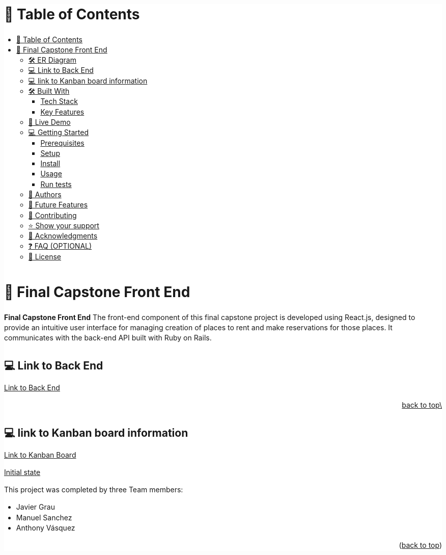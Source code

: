 # 📗 Table of Contents

- [📗 Table of Contents](#-table-of-contents)
- [📖 Final Capstone Front End ](#-final-capstone-front-end-)
  - [🛠 ER Diagram ](#-er-diagram-)
  - [💻 Link to Back End ](#-link-to-back-end-)
  - [💻 link to Kanban board information ](#-link-to-kanban-board-information-)
  - [🛠 Built With ](#-built-with-)
    - [Tech Stack ](#tech-stack-)
    - [Key Features ](#key-features-)
  - [🚀 Live Demo](#live-demo)
  - [💻 Getting Started ](#-getting-started-)
    - [Prerequisites](#prerequisites)
    - [Setup](#setup)
    - [Install](#install)
    - [Usage](#usage)
    - [Run tests](#run-tests)
  - [👥 Authors ](#-authors-)
  - [🔭 Future Features ](#-future-features-)
  - [🤝 Contributing ](#-contributing-)
  - [⭐️ Show your support ](#️-show-your-support-)
  - [🙏 Acknowledgments ](#-acknowledgments-)
  - [❓ FAQ (OPTIONAL) ](#-faq-optional-)
  - [📝 License ](#-license-)
# 📖 Final Capstone Front End <a name="about-project"></a>

**Final Capstone Front End** The front-end component of this final capstone project is developed using React.js, designed to provide an intuitive user interface for managing creation of places to rent and make reservations for those places. It communicates with the back-end API built with Ruby on Rails.

## 💻 Link to Back End <a name="link-to-back-end"></a>

[Link to Back End](https://github.com/grauJavier/final-capstone-back-end)

<p align="right"\><a href="#readme-top"\>back to top\</a></p>

## 💻 link to Kanban board information <a name="built-with"></a>

[Link to Kanban Board](https://github.com/grauJavier/final-capstone-back-end/projects/1)

[Initial state](https://github.com/grauJavier/final-capstone-front-end/issues/38)

This project was completed by three Team members:

- Javier Grau
- Manuel Sanchez
- Anthony Vásquez

<p align="right">(<a href="#readme-top">back to top</a>)</p>
